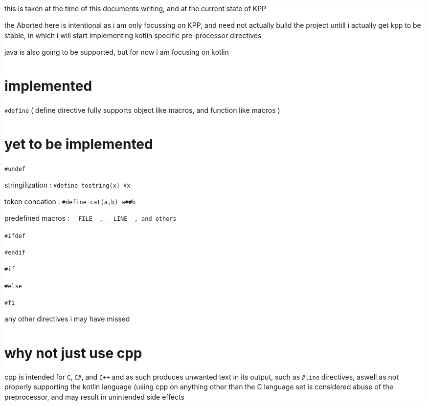 this is taken at the time of this documents writing, and at the current state of KPP

the Aborted here is intentional as i am only focussing on KPP, and need not actually build the project untill i actually get kpp to be stable, in which i will start implementing kotlin specific pre-processor directives

java is also going to be supported, but for now i am focusing on kotlin

# implemented
`#define`   ( define directive fully supports object like macros, and function like macros )

# yet to be implemented
`#undef`

stringilization :  `#define tostring(x) #x`

token concation :  `#define cat(a,b) a##b`

predefined macros : `__FILE__, __LINE__, and others`

`#ifdef`

`#endif`

`#if`

`#else`

`#fi`

any other directives i may have missed

# why not just use cpp

cpp is intended for `C`, `C#`, and `C++` and as such produces unwanted text in its output, such as `#line` directives, aswell as not properly supporting the kotlin language (using cpp on anything other than the C language set is considered abuse of the preprocessor, and may result in unintended side effects
